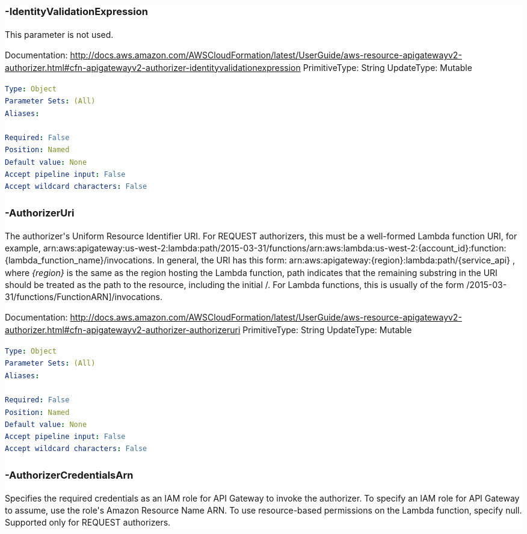 ### -IdentityValidationExpression
This parameter is not used.

Documentation: http://docs.aws.amazon.com/AWSCloudFormation/latest/UserGuide/aws-resource-apigatewayv2-authorizer.html#cfn-apigatewayv2-authorizer-identityvalidationexpression
PrimitiveType: String
UpdateType: Mutable

```yaml
Type: Object
Parameter Sets: (All)
Aliases:

Required: False
Position: Named
Default value: None
Accept pipeline input: False
Accept wildcard characters: False
```

### -AuthorizerUri
The authorizer's Uniform Resource Identifier URI.
For REQUEST authorizers, this must be a well-formed Lambda function URI, for example, arn:aws:apigateway:us-west-2:lambda:path/2015-03-31/functions/arn:aws:lambda:us-west-2:{account_id}:function:{lambda_function_name}/invocations.
In general, the URI has this form: arn:aws:apigateway:{region}:lambda:path/{service_api} , where *{region}* is the same as the region hosting the Lambda function, path indicates that the remaining substring in the URI should be treated as the path to the resource, including the initial /.
For Lambda functions, this is usually of the form /2015-03-31/functions/FunctionARN\]/invocations.

Documentation: http://docs.aws.amazon.com/AWSCloudFormation/latest/UserGuide/aws-resource-apigatewayv2-authorizer.html#cfn-apigatewayv2-authorizer-authorizeruri
PrimitiveType: String
UpdateType: Mutable

```yaml
Type: Object
Parameter Sets: (All)
Aliases:

Required: False
Position: Named
Default value: None
Accept pipeline input: False
Accept wildcard characters: False
```

### -AuthorizerCredentialsArn
Specifies the required credentials as an IAM role for API Gateway to invoke the authorizer.
To specify an IAM role for API Gateway to assume, use the role's Amazon Resource Name ARN.
To use resource-based permissions on the Lambda function, specify null.
Supported only for REQUEST authorizers.
